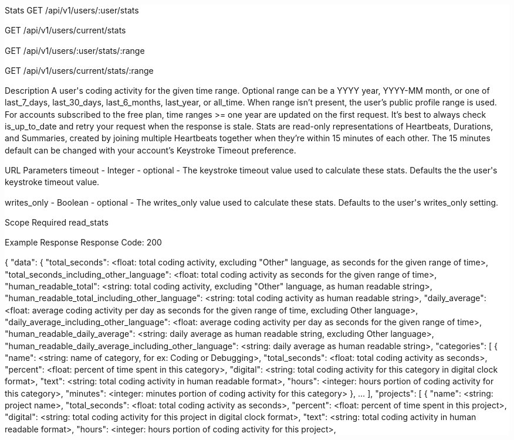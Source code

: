 Stats
GET /api/v1/users/:user/stats

GET /api/v1/users/current/stats

GET /api/v1/users/:user/stats/:range

GET /api/v1/users/current/stats/:range

Description
A user's coding activity for the given time range. Optional range can be a YYYY year, YYYY-MM month, or one of last_7_days, last_30_days, last_6_months, last_year, or all_time. When range isn’t present, the user’s public profile range is used. For accounts subscribed to the free plan, time ranges >= one year are updated on the first request. It’s best to always check is_up_to_date and retry your request when the response is stale. Stats are read-only representations of Heartbeats, Durations, and Summaries, created by joining multiple Heartbeats together when they’re within 15 minutes of each other. The 15 minutes default can be changed with your account’s Keystroke Timeout preference.

URL Parameters
timeout - Integer - optional - The keystroke timeout value used to calculate these stats. Defaults the the user's keystroke timeout value.

writes_only - Boolean - optional - The writes_only value used to calculate these stats. Defaults to the user's writes_only setting.

Scope Required
read_stats

Example Response
Response Code: 200

{
"data": {
"total_seconds": <float: total coding activity, excluding "Other" language, as seconds for the given range of time>,
"total_seconds_including_other_language": <float: total coding activity as seconds for the given range of time>,
"human_readable_total": <string: total coding activity, excluding "Other" language, as human readable string>,
"human_readable_total_including_other_language": <string: total coding activity as human readable string>,
"daily_average": <float: average coding activity per day as seconds for the given range of time, excluding Other language>,
"daily_average_including_other_language": <float: average coding activity per day as seconds for the given range of time>,
"human_readable_daily_average": <string: daily average as human readable string, excluding Other language>,
"human_readable_daily_average_including_other_language": <string: daily average as human readable string>,
"categories": [
{
"name": <string: name of category, for ex: Coding or Debugging>,
"total_seconds": <float: total coding activity as seconds>,
"percent": <float: percent of time spent in this category>,
"digital": <string: total coding activity for this category in digital clock format>,
"text": <string: total coding activity in human readable format>,
"hours": <integer: hours portion of coding activity for this category>,
"minutes": <integer: minutes portion of coding activity for this category>
}, …
],
"projects": [
{
"name": <string: project name>,
"total_seconds": <float: total coding activity as seconds>,
"percent": <float: percent of time spent in this project>,
"digital": <string: total coding activity for this project in digital clock format>,
"text": <string: total coding activity in human readable format>,
"hours": <integer: hours portion of coding activity for this project>,